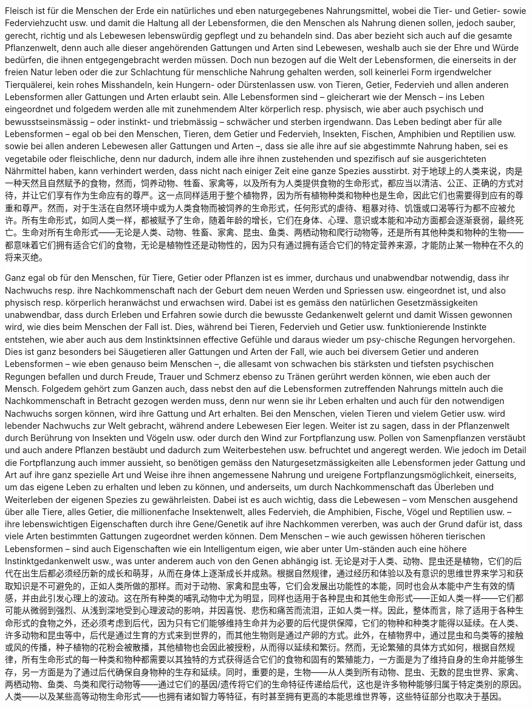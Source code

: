 Fleisch ist für die Menschen der Erde ein natürliches und eben naturgegebenes Nahrungsmittel, wobei die Tier- und Getier- sowie Federviehzucht usw. und damit die Haltung all der Lebensformen, die den Menschen als Nahrung dienen sollen, jedoch sauber, gerecht, richtig und als Lebewesen lebenswürdig gepflegt und zu behandeln sind. Das aber bezieht sich auch auf die gesamte Pflanzenwelt, denn auch alle dieser angehörenden Gattungen und Arten sind Lebewesen, weshalb auch sie der Ehre und Würde bedürfen, die ihnen entgegengebracht werden müssen. Doch nun bezogen auf die Welt der Lebensformen, die einerseits in der freien Natur leben oder die zur Schlachtung für menschliche Nahrung gehalten werden, soll keinerlei Form irgendwelcher Tierquälerei, kein rohes Misshandeln, kein Hungern- oder Dürstenlassen usw. von Tieren, Getier, Federvieh und allen anderen Lebensformen aller Gattungen und Arten erlaubt sein. Alle Lebensformen sind – gleicherart wie der Mensch – ins Leben eingeordnet und folgedem werden alle mit zunehmendem Alter körperlich resp. physisch, wie aber auch psychisch und bewusstseinsmässig – oder instinkt- und triebmässig – schwächer und sterben irgendwann. Das Leben bedingt aber für alle Lebensformen – egal ob bei den Menschen, Tieren, dem Getier und Federvieh, Insekten, Fischen, Amphibien und Reptilien usw. sowie bei allen anderen Lebewesen aller Gattungen und Arten –, dass sie alle ihre auf sie abgestimmte Nahrung haben, sei es vegetabile oder fleischliche, denn nur dadurch, indem alle ihre ihnen zustehenden und spezifisch auf sie ausgerichteten Nährmittel haben, kann verhindert werden, dass nicht nach einiger Zeit eine ganze Spezies ausstirbt.
对于地球上的人类来说，肉是一种天然且自然赋予的食物，然而，饲养动物、牲畜、家禽等，以及所有为人类提供食物的生命形式，都应当以清洁、公正、正确的方式对待，并让它们享有作为生命应有的尊严。这一点同样适用于整个植物界，因为所有植物种类和物种也是生命，因此它们也需要得到应有的尊重和尊严。然而，对于生活在自然环境中或为人类食物而被饲养的生命形式，任何形式的虐待、粗暴对待、饥饿或口渴等行为都不应被允许。所有生命形式，如同人类一样，都被赋予了生命，随着年龄的增长，它们在身体、心理、意识或本能和冲动方面都会逐渐衰弱，最终死亡。生命对所有生命形式——无论是人类、动物、牲畜、家禽、昆虫、鱼类、两栖动物和爬行动物等，还是所有其他种类和物种的生物——都意味着它们拥有适合它们的食物，无论是植物性还是动物性的，因为只有通过拥有适合它们的特定营养来源，才能防止某一物种在不久的将来灭绝。

Ganz egal ob für den Menschen, für Tiere, Getier oder Pflanzen ist es immer, durchaus und unabwendbar notwendig, dass ihr Nachwuchs resp. ihre Nachkommenschaft nach der Geburt dem neuen Werden und Spriessen usw. eingeordnet ist, und also physisch resp. körperlich heranwächst und erwachsen wird. Dabei ist es gemäss den natürlichen Gesetzmässigkeiten unabwendbar, dass durch Erleben und Erfahren sowie durch die bewusste Gedankenwelt gelernt und damit Wissen gewonnen wird, wie dies beim Menschen der Fall ist. Dies, während bei Tieren, Federvieh und Getier usw. funktionierende Instinkte entstehen, wie aber auch aus dem Instinktsinnen effective Gefühle und daraus wieder um psy-chische Regungen hervorgehen. Dies ist ganz besonders bei Säugetieren aller Gattungen und Arten der Fall, wie auch bei diversem Getier und anderen Lebensformen – wie eben genauso beim Menschen –, die allesamt von schwachen bis stärksten und tiefsten psychischen Regungen befallen und durch Freude, Trauer und Schmerz ebenso zu Tränen gerührt werden können, wie eben auch der Mensch. Folgedem gehört zum Ganzen auch, dass nebst den auf die Lebensformen zutreffenden Nahrungs mitteln auch die Nachkommenschaft in Betracht gezogen werden muss, denn nur wenn sie ihr Leben erhalten und auch für den notwendigen Nachwuchs sorgen können, wird ihre Gattung und Art erhalten. Bei den Menschen, vielen Tieren und vielem Getier usw. wird lebender Nachwuchs zur Welt gebracht, während andere Lebewesen Eier legen. Weiter ist zu sagen, dass in der Pflanzenwelt durch Berührung von Insekten und Vögeln usw. oder durch den Wind zur Fortpflanzung usw. Pollen von Samenpflanzen verstäubt und auch andere Pflanzen bestäubt und dadurch zum Weiterbestehen usw. befruchtet und angeregt werden. Wie jedoch im Detail die Fortpflanzung auch immer aussieht, so benötigen gemäss den Naturgesetzmässigkeiten alle Lebensformen jeder Gattung und Art auf ihre ganz spezielle Art und Weise ihre ihnen angemessene Nahrung und ureigene Fortpflanzungsmöglichkeit, einerseits, um das eigene Leben zu erhalten und leben zu können, und anderseits, um durch Nachkommenschaft das Überleben und Weiterleben der eigenen Spezies zu gewährleisten. Dabei ist es auch wichtig, dass die Lebewesen – vom Menschen ausgehend über alle Tiere, alles Getier, die millionenfache Insektenwelt, alles Federvieh, die Amphibien, Fische, Vögel und Reptilien usw. – ihre lebenswichtigen Eigenschaften durch ihre Gene/Genetik auf ihre Nachkommen vererben, was auch der Grund dafür ist, dass viele Arten bestimmten Gattungen zugeordnet werden können. Dem Menschen – wie auch gewissen höheren tierischen Lebensformen – sind auch Eigenschaften wie ein Intelligentum eigen, wie aber unter Um-ständen auch eine höhere Instinktgedankenwelt usw., was unter anderem auch von den Genen abhängig ist.
无论是对于人类、动物、昆虫还是植物，它们的后代在出生后都必须经历新的成长和萌芽，从而在身体上逐渐成长并成熟。根据自然规律，通过经历和体验以及有意识的思维世界来学习和获取知识是不可避免的，正如人类所做的那样。而对于动物、家禽和昆虫等，它们会发展出功能性的本能，同时也会从本能中产生有效的情感，并由此引发心理上的波动。这在所有种类的哺乳动物中尤为明显，同样也适用于各种昆虫和其他生命形式——正如人类一样——它们都可能从微弱到强烈、从浅到深地受到心理波动的影响，并因喜悦、悲伤和痛苦而流泪，正如人类一样。因此，整体而言，除了适用于各种生命形式的食物之外，还必须考虑到后代，因为只有它们能够维持生命并为必要的后代提供保障，它们的物种和种类才能得以延续。在人类、许多动物和昆虫等中，后代是通过生育的方式来到世界的，而其他生物则是通过产卵的方式。此外，在植物界中，通过昆虫和鸟类等的接触或风的传播，种子植物的花粉会被散播，其他植物也会因此被授粉，从而得以延续和繁衍。然而，无论繁殖的具体方式如何，根据自然规律，所有生命形式的每一种类和物种都需要以其独特的方式获得适合它们的食物和固有的繁殖能力，一方面是为了维持自身的生命并能够生存，另一方面是为了通过后代确保自身物种的生存和延续。同时，重要的是，生物——从人类到所有动物、昆虫、无数的昆虫世界、家禽、两栖动物、鱼类、鸟类和爬行动物等——通过它们的基因/遗传将它们的生命特征传递给后代，这也是许多物种能够归属于特定类别的原因。人类——以及某些高等动物生命形式——也拥有诸如智力等特征，有时甚至拥有更高的本能思维世界等，这些特征部分也取决于基因。
